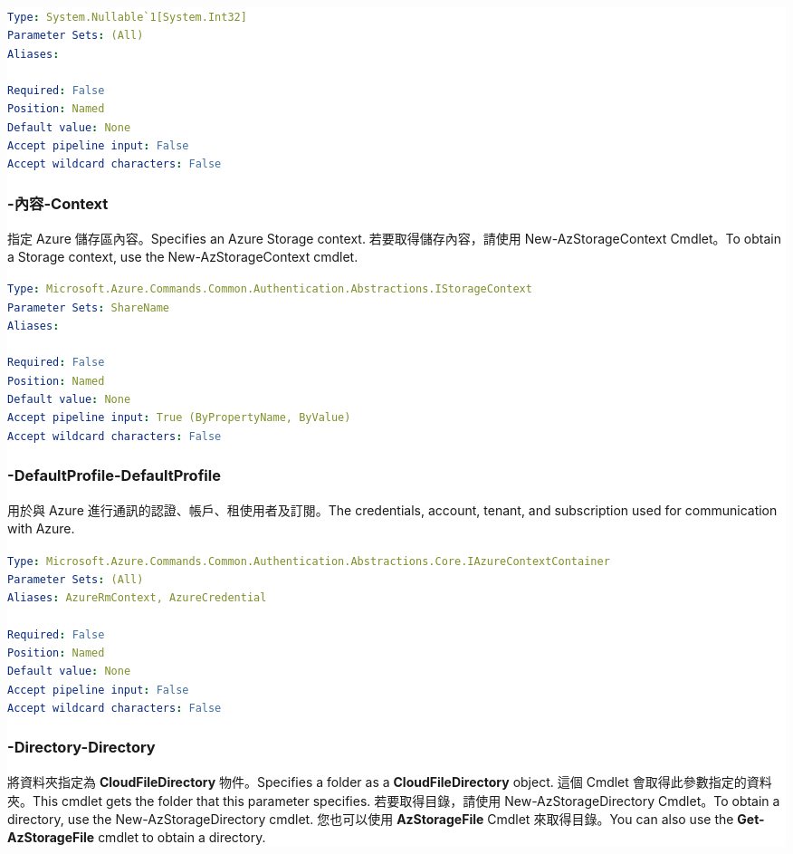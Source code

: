 ```yaml
Type: System.Nullable`1[System.Int32]
Parameter Sets: (All)
Aliases:

Required: False
Position: Named
Default value: None
Accept pipeline input: False
Accept wildcard characters: False
```

### <span data-ttu-id="66d17-131">-內容</span><span class="sxs-lookup"><span data-stu-id="66d17-131">-Context</span></span>
<span data-ttu-id="66d17-132">指定 Azure 儲存區內容。</span><span class="sxs-lookup"><span data-stu-id="66d17-132">Specifies an Azure Storage context.</span></span>
<span data-ttu-id="66d17-133">若要取得儲存內容，請使用 New-AzStorageContext Cmdlet。</span><span class="sxs-lookup"><span data-stu-id="66d17-133">To obtain a Storage context, use the New-AzStorageContext cmdlet.</span></span>

```yaml
Type: Microsoft.Azure.Commands.Common.Authentication.Abstractions.IStorageContext
Parameter Sets: ShareName
Aliases:

Required: False
Position: Named
Default value: None
Accept pipeline input: True (ByPropertyName, ByValue)
Accept wildcard characters: False
```

### <span data-ttu-id="66d17-134">-DefaultProfile</span><span class="sxs-lookup"><span data-stu-id="66d17-134">-DefaultProfile</span></span>
<span data-ttu-id="66d17-135">用於與 Azure 進行通訊的認證、帳戶、租使用者及訂閱。</span><span class="sxs-lookup"><span data-stu-id="66d17-135">The credentials, account, tenant, and subscription used for communication with Azure.</span></span>

```yaml
Type: Microsoft.Azure.Commands.Common.Authentication.Abstractions.Core.IAzureContextContainer
Parameter Sets: (All)
Aliases: AzureRmContext, AzureCredential

Required: False
Position: Named
Default value: None
Accept pipeline input: False
Accept wildcard characters: False
```

### <span data-ttu-id="66d17-136">-Directory</span><span class="sxs-lookup"><span data-stu-id="66d17-136">-Directory</span></span>
<span data-ttu-id="66d17-137">將資料夾指定為 **CloudFileDirectory** 物件。</span><span class="sxs-lookup"><span data-stu-id="66d17-137">Specifies a folder as a **CloudFileDirectory** object.</span></span>
<span data-ttu-id="66d17-138">這個 Cmdlet 會取得此參數指定的資料夾。</span><span class="sxs-lookup"><span data-stu-id="66d17-138">This cmdlet gets the folder that this parameter specifies.</span></span>
<span data-ttu-id="66d17-139">若要取得目錄，請使用 New-AzStorageDirectory Cmdlet。</span><span class="sxs-lookup"><span data-stu-id="66d17-139">To obtain a directory, use the New-AzStorageDirectory cmdlet.</span></span>
<span data-ttu-id="66d17-140">您也可以使用 **AzStorageFile** Cmdlet 來取得目錄。</span><span class="sxs-lookup"><span data-stu-id="66d17-140">You can also use the **Get-AzStorageFile** cmdlet to obtain a directory.</span></span>
